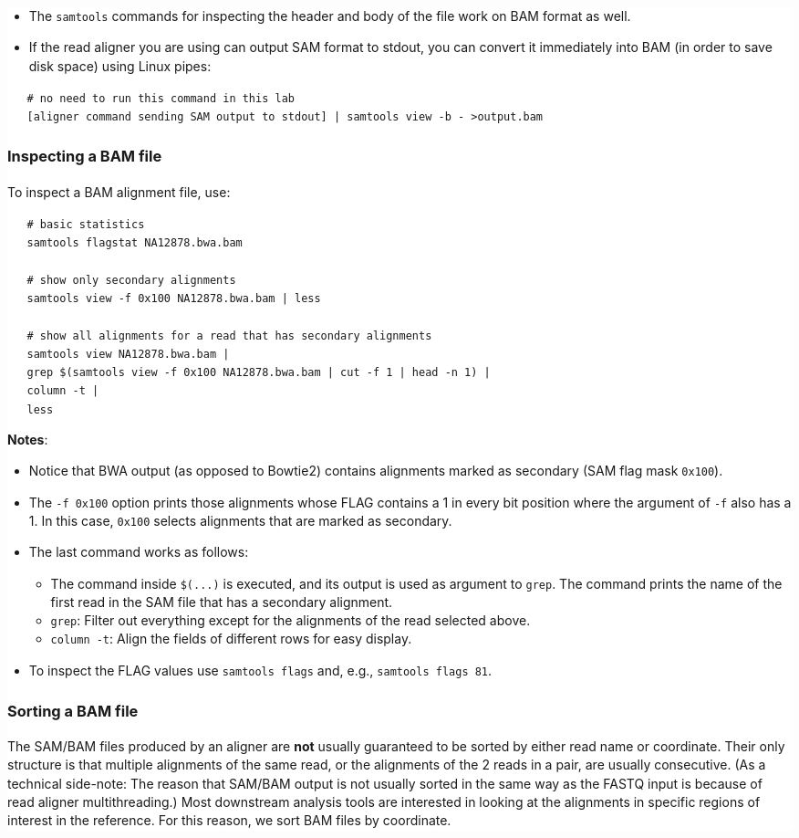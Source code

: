 

-   The `samtools` commands for inspecting the header and body of the file work on BAM format as well.



-   If the read aligner you are using can output SAM format to stdout, you can convert it immediately into BAM (in order to save disk space) using Linux pipes:

```
   # no need to run this command in this lab
   [aligner command sending SAM output to stdout] | samtools view -b - >output.bam
```

### Inspecting a BAM file

To inspect a BAM alignment file, use:

```
   # basic statistics
   samtools flagstat NA12878.bwa.bam
   
   # show only secondary alignments
   samtools view -f 0x100 NA12878.bwa.bam | less
   
   # show all alignments for a read that has secondary alignments
   samtools view NA12878.bwa.bam |
   grep $(samtools view -f 0x100 NA12878.bwa.bam | cut -f 1 | head -n 1) |
   column -t |
   less
```

**Notes**:

-   Notice that BWA output (as opposed to Bowtie2) contains alignments marked as secondary (SAM flag mask `0x100`).



-   The `-f 0x100` option prints those alignments whose FLAG contains a 1 in every bit position where the argument of `-f` also has a 1. In this case, `0x100` selects alignments that are marked as secondary.



-   The last command works as follows:
    -   The command inside `$(...)` is executed, and its output is used as argument to `grep`. The command prints the name of the first read in the SAM file that has a secondary alignment.
    -   `grep`: Filter out everything except for the alignments of the read selected above.
    -   `column -t`: Align the fields of different rows for easy display.



-   To inspect the FLAG values use `samtools flags` and, e.g., `samtools flags 81`.

### Sorting a BAM file

The SAM/BAM files produced by an aligner are **not** usually guaranteed to be sorted by either read name or coordinate. Their only structure is that multiple alignments of the same read, or the alignments of the 2 reads in a pair, are usually consecutive. (As a technical side-note: The reason that SAM/BAM output is not usually sorted in the same way as the FASTQ input is because of read aligner multithreading.) Most downstream analysis tools are interested in looking at the alignments in specific regions of interest in the reference. For this reason, we sort BAM files by coordinate.
